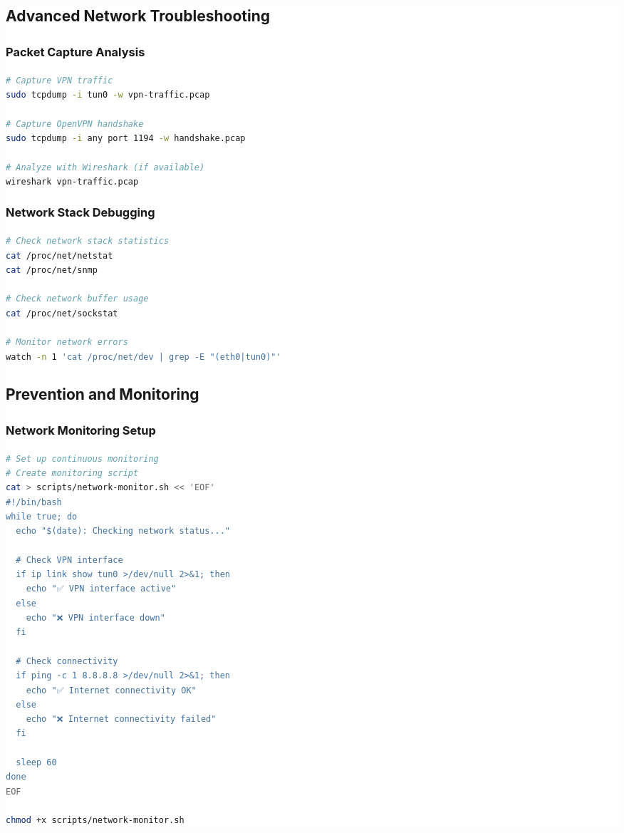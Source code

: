 ## Advanced Network Troubleshooting

### Packet Capture Analysis

```bash
# Capture VPN traffic
sudo tcpdump -i tun0 -w vpn-traffic.pcap

# Capture OpenVPN handshake
sudo tcpdump -i any port 1194 -w handshake.pcap

# Analyze with Wireshark (if available)
wireshark vpn-traffic.pcap
```

### Network Stack Debugging

```bash
# Check network stack statistics
cat /proc/net/netstat
cat /proc/net/snmp

# Check network buffer usage
cat /proc/net/sockstat

# Monitor network errors
watch -n 1 'cat /proc/net/dev | grep -E "(eth0|tun0)"'
```

## Prevention and Monitoring

### Network Monitoring Setup

```bash
# Set up continuous monitoring
# Create monitoring script
cat > scripts/network-monitor.sh << 'EOF'
#!/bin/bash
while true; do
  echo "$(date): Checking network status..."
  
  # Check VPN interface
  if ip link show tun0 >/dev/null 2>&1; then
    echo "✅ VPN interface active"
  else
    echo "❌ VPN interface down"
  fi
  
  # Check connectivity
  if ping -c 1 8.8.8.8 >/dev/null 2>&1; then
    echo "✅ Internet connectivity OK"
  else
    echo "❌ Internet connectivity failed"
  fi
  
  sleep 60
done
EOF

chmod +x scripts/network-monitor.sh
```
